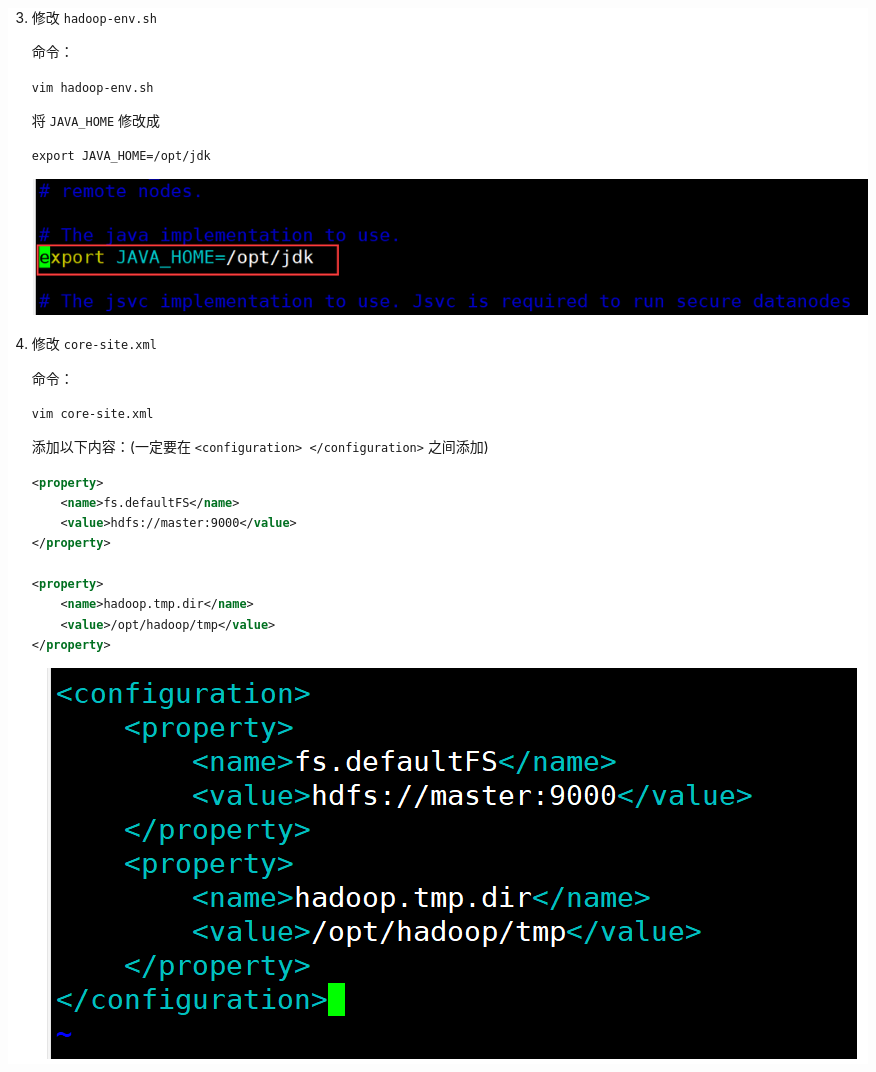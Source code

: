    3. 修改 `hadoop-env.sh`

      命令：

      ```shell
      vim hadoop-env.sh
      ```

      将 `JAVA_HOME` 修改成

      ```shell
      export JAVA_HOME=/opt/jdk
      ```

      ![image-20201126000041086](image/image-20201126000041086.png)

   4. 修改 `core-site.xml`

      命令：

      ```shell
      vim core-site.xml
      ```

      添加以下内容：(一定要在 `<configuration> </configuration>` 之间添加)

      ```xml
      <property>
          <name>fs.defaultFS</name>
          <value>hdfs://master:9000</value>
      </property>
      
      <property>
          <name>hadoop.tmp.dir</name>
          <value>/opt/hadoop/tmp</value>
      </property>
      ```

      ![image-20201126000325569](image/image-20201126000325569.png)
